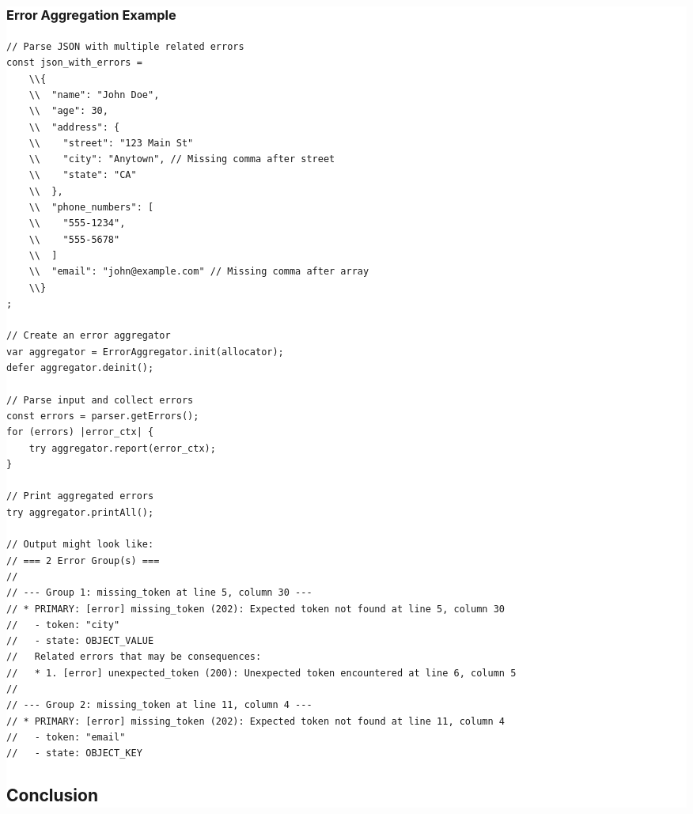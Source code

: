 ### Error Aggregation Example

```zig
// Parse JSON with multiple related errors
const json_with_errors = 
    \\{
    \\  "name": "John Doe",
    \\  "age": 30,
    \\  "address": {
    \\    "street": "123 Main St"
    \\    "city": "Anytown", // Missing comma after street
    \\    "state": "CA"
    \\  },
    \\  "phone_numbers": [
    \\    "555-1234",
    \\    "555-5678"
    \\  ]
    \\  "email": "john@example.com" // Missing comma after array
    \\}
;

// Create an error aggregator
var aggregator = ErrorAggregator.init(allocator);
defer aggregator.deinit();

// Parse input and collect errors
const errors = parser.getErrors();
for (errors) |error_ctx| {
    try aggregator.report(error_ctx);
}

// Print aggregated errors
try aggregator.printAll();

// Output might look like:
// === 2 Error Group(s) ===
//
// --- Group 1: missing_token at line 5, column 30 ---
// * PRIMARY: [error] missing_token (202): Expected token not found at line 5, column 30
//   - token: "city"
//   - state: OBJECT_VALUE
//   Related errors that may be consequences:
//   * 1. [error] unexpected_token (200): Unexpected token encountered at line 6, column 5
//
// --- Group 2: missing_token at line 11, column 4 ---
// * PRIMARY: [error] missing_token (202): Expected token not found at line 11, column 4
//   - token: "email"
//   - state: OBJECT_KEY
```

## Conclusion
